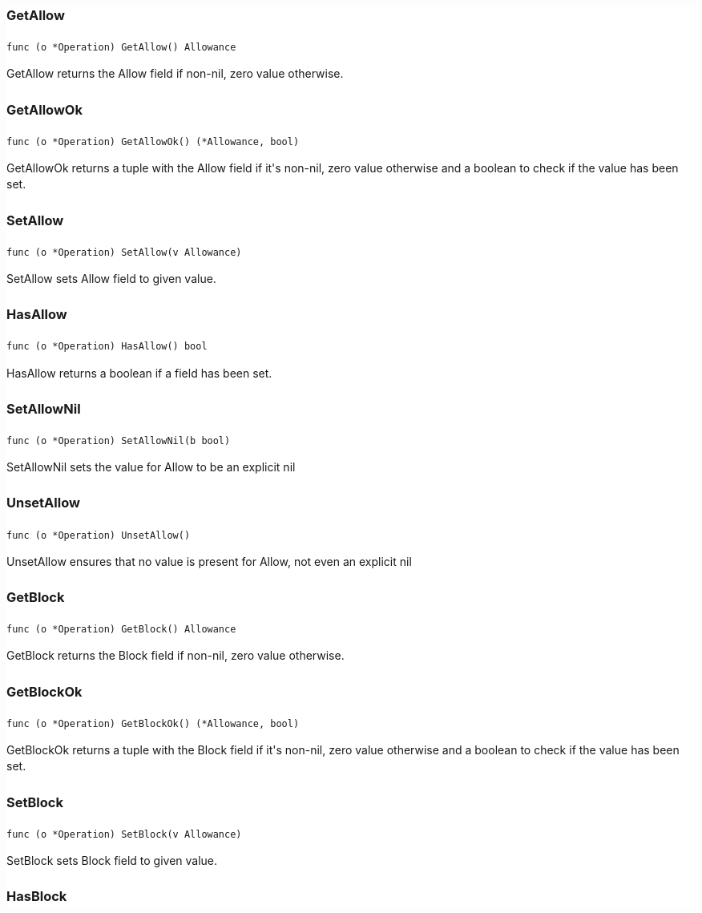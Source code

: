 ### GetAllow

`func (o *Operation) GetAllow() Allowance`

GetAllow returns the Allow field if non-nil, zero value otherwise.

### GetAllowOk

`func (o *Operation) GetAllowOk() (*Allowance, bool)`

GetAllowOk returns a tuple with the Allow field if it's non-nil, zero value otherwise
and a boolean to check if the value has been set.

### SetAllow

`func (o *Operation) SetAllow(v Allowance)`

SetAllow sets Allow field to given value.

### HasAllow

`func (o *Operation) HasAllow() bool`

HasAllow returns a boolean if a field has been set.

### SetAllowNil

`func (o *Operation) SetAllowNil(b bool)`

 SetAllowNil sets the value for Allow to be an explicit nil

### UnsetAllow
`func (o *Operation) UnsetAllow()`

UnsetAllow ensures that no value is present for Allow, not even an explicit nil
### GetBlock

`func (o *Operation) GetBlock() Allowance`

GetBlock returns the Block field if non-nil, zero value otherwise.

### GetBlockOk

`func (o *Operation) GetBlockOk() (*Allowance, bool)`

GetBlockOk returns a tuple with the Block field if it's non-nil, zero value otherwise
and a boolean to check if the value has been set.

### SetBlock

`func (o *Operation) SetBlock(v Allowance)`

SetBlock sets Block field to given value.

### HasBlock
